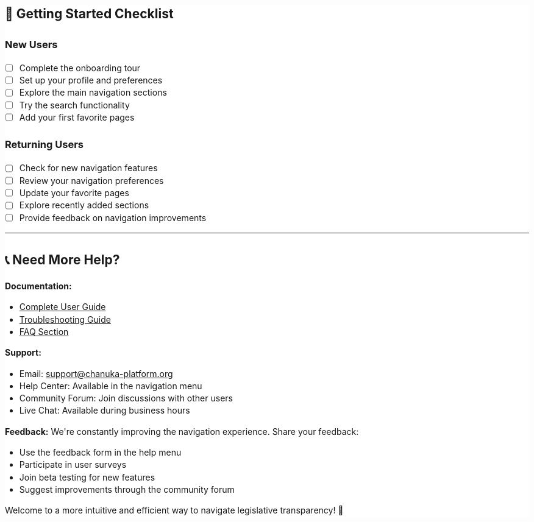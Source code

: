 ## 🎯 Getting Started Checklist

### New Users
- [ ] Complete the onboarding tour
- [ ] Set up your profile and preferences
- [ ] Explore the main navigation sections
- [ ] Try the search functionality
- [ ] Add your first favorite pages

### Returning Users
- [ ] Check for new navigation features
- [ ] Review your navigation preferences
- [ ] Update your favorite pages
- [ ] Explore recently added sections
- [ ] Provide feedback on navigation improvements

---

## 📞 Need More Help?

**Documentation:**
- [Complete User Guide](USER_GUIDE.md)
- [Troubleshooting Guide](TROUBLESHOOTING_GUIDE.md)
- [FAQ Section](FAQ.md)

**Support:**
- Email: support@chanuka-platform.org
- Help Center: Available in the navigation menu
- Community Forum: Join discussions with other users
- Live Chat: Available during business hours

**Feedback:**
We're constantly improving the navigation experience. Share your feedback:
- Use the feedback form in the help menu
- Participate in user surveys
- Join beta testing for new features
- Suggest improvements through the community forum

Welcome to a more intuitive and efficient way to navigate legislative transparency! 🎉